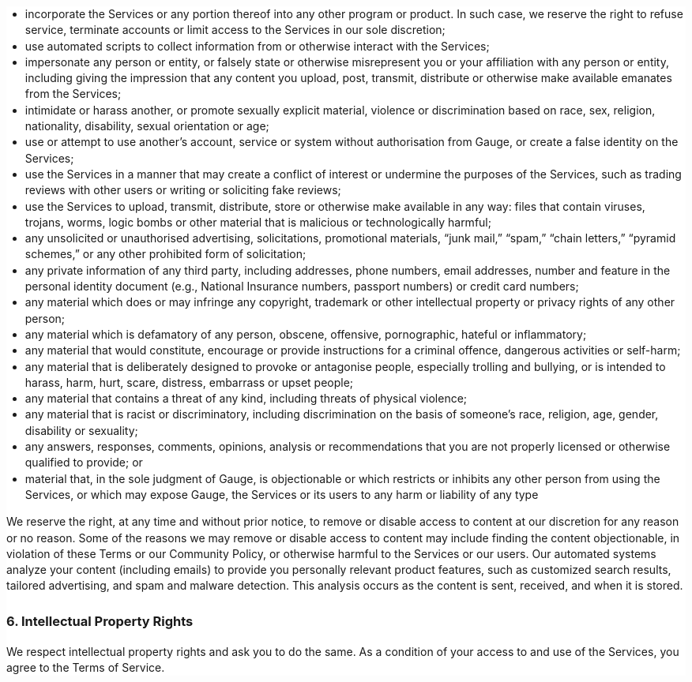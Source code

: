 *   incorporate the Services or any portion thereof into any other program or product. In such case, we reserve the right to refuse service, terminate accounts or limit access to the Services in our sole discretion;
*   use automated scripts to collect information from or otherwise interact with the Services;
*   impersonate any person or entity, or falsely state or otherwise misrepresent you or your affiliation with any person or entity, including giving the impression that any content you upload, post, transmit, distribute or otherwise make available emanates from the Services;
*   intimidate or harass another, or promote sexually explicit material, violence or discrimination based on race, sex, religion, nationality, disability, sexual orientation or age;
*   use or attempt to use another’s account, service or system without authorisation from Gauge, or create a false identity on the Services;
*   use the Services in a manner that may create a conflict of interest or undermine the purposes of the Services, such as trading reviews with other users or writing or soliciting fake reviews;
*   use the Services to upload, transmit, distribute, store or otherwise make available in any way: files that contain viruses, trojans, worms, logic bombs or other material that is malicious or technologically harmful;
*   any unsolicited or unauthorised advertising, solicitations, promotional materials, “junk mail,” “spam,” “chain letters,” “pyramid schemes,” or any other prohibited form of solicitation;
*   any private information of any third party, including addresses, phone numbers, email addresses, number and feature in the personal identity document (e.g., National Insurance numbers, passport numbers) or credit card numbers;
*   any material which does or may infringe any copyright, trademark or other intellectual property or privacy rights of any other person;
*   any material which is defamatory of any person, obscene, offensive, pornographic, hateful or inflammatory;
*   any material that would constitute, encourage or provide instructions for a criminal offence, dangerous activities or self-harm;
*   any material that is deliberately designed to provoke or antagonise people, especially trolling and bullying, or is intended to harass, harm, hurt, scare, distress, embarrass or upset people;
*   any material that contains a threat of any kind, including threats of physical violence;
*   any material that is racist or discriminatory, including discrimination on the basis of someone’s race, religion, age, gender, disability or sexuality;
*   any answers, responses, comments, opinions, analysis or recommendations that you are not properly licensed or otherwise qualified to provide; or
*   material that, in the sole judgment of Gauge, is objectionable or which restricts or inhibits any other person from using the Services, or which may expose Gauge, the Services or its users to any harm or liability of any type

We reserve the right, at any time and without prior notice, to remove or disable access to content at our discretion for any reason or no reason. Some of the reasons we may remove or disable access to content may include finding the content objectionable, in violation of these Terms or our Community Policy, or otherwise harmful to the Services or our users. Our automated systems analyze your content (including emails) to provide you personally relevant product features, such as customized search results, tailored advertising, and spam and malware detection. This analysis occurs as the content is sent, received, and when it is stored.


### **6. Intellectual Property Rights**

We respect intellectual property rights and ask you to do the same. As a condition of your access to and use of the Services, you agree to the Terms of Service.


